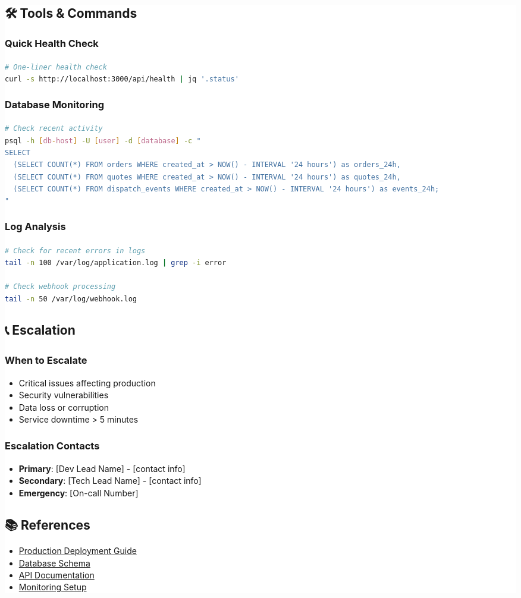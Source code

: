 ## 🛠️ Tools & Commands

### Quick Health Check
```bash
# One-liner health check
curl -s http://localhost:3000/api/health | jq '.status'
```

### Database Monitoring
```bash
# Check recent activity
psql -h [db-host] -U [user] -d [database] -c "
SELECT
  (SELECT COUNT(*) FROM orders WHERE created_at > NOW() - INTERVAL '24 hours') as orders_24h,
  (SELECT COUNT(*) FROM quotes WHERE created_at > NOW() - INTERVAL '24 hours') as quotes_24h,
  (SELECT COUNT(*) FROM dispatch_events WHERE created_at > NOW() - INTERVAL '24 hours') as events_24h;
"
```

### Log Analysis
```bash
# Check for recent errors in logs
tail -n 100 /var/log/application.log | grep -i error

# Check webhook processing
tail -n 50 /var/log/webhook.log
```

## 📞 Escalation

### When to Escalate
- Critical issues affecting production
- Security vulnerabilities
- Data loss or corruption
- Service downtime > 5 minutes

### Escalation Contacts
- **Primary**: [Dev Lead Name] - [contact info]
- **Secondary**: [Tech Lead Name] - [contact info]
- **Emergency**: [On-call Number]

## 📚 References

- [Production Deployment Guide](README.md)
- [Database Schema](supabase/schema.sql)
- [API Documentation](README.md#api-routes)
- [Monitoring Setup](README.md#security--best-practices)